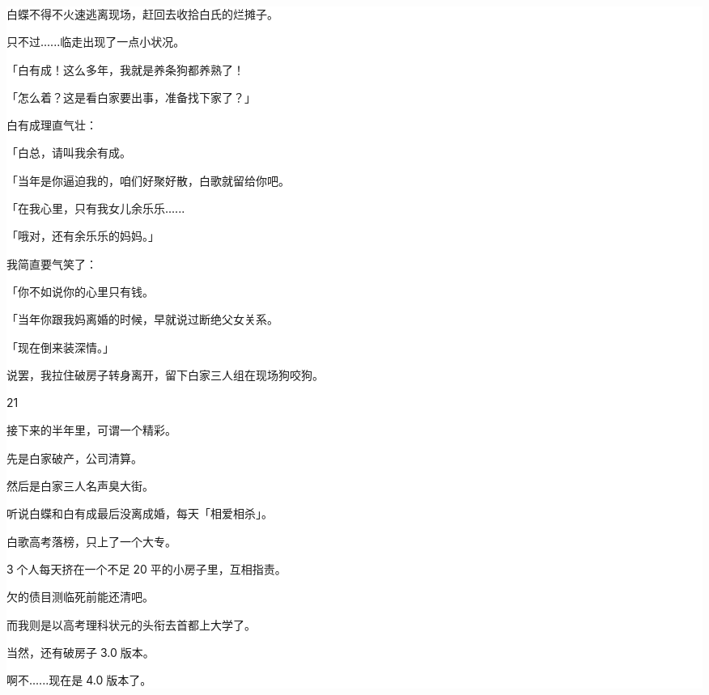 白蝶不得不火速逃离现场，赶回去收拾白氏的烂摊子。


只不过......临走出现了一点小状况。


「白有成！这么多年，我就是养条狗都养熟了！


「怎么着？这是看白家要出事，准备找下家了？」


白有成理直气壮：


「白总，请叫我余有成。


「当年是你逼迫我的，咱们好聚好散，白歌就留给你吧。


「在我心里，只有我女儿余乐乐......


「哦对，还有余乐乐的妈妈。」


我简直要气笑了：


「你不如说你的心里只有钱。


「当年你跟我妈离婚的时候，早就说过断绝父女关系。


「现在倒来装深情。」


说罢，我拉住破房子转身离开，留下白家三人组在现场狗咬狗。


21


接下来的半年里，可谓一个精彩。


先是白家破产，公司清算。


然后是白家三人名声臭大街。


听说白蝶和白有成最后没离成婚，每天「相爱相杀」。


白歌高考落榜，只上了一个大专。


3 个人每天挤在一个不足 20 平的小房子里，互相指责。


欠的债目测临死前能还清吧。


而我则是以高考理科状元的头衔去首都上大学了。


当然，还有破房子 3.0 版本。


啊不......现在是 4.0 版本了。
